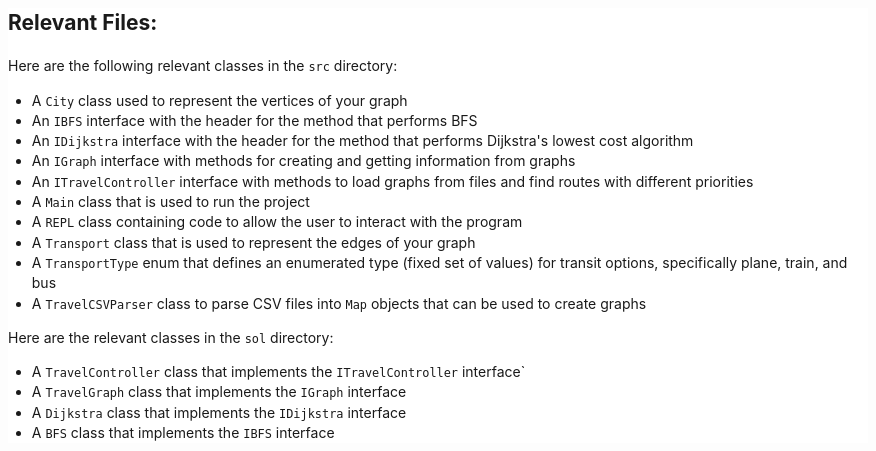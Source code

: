 ## Relevant Files:
Here are the following relevant classes in the `src` directory:
- A `City` class used to represent the vertices of your graph
- An `IBFS` interface with the header for the method that performs BFS
- An `IDijkstra` interface with the header for the method that performs Dijkstra's lowest cost algorithm
- An `IGraph` interface with methods for creating and getting information from graphs
- An `ITravelController` interface with methods to load graphs from files and find routes with different priorities
- A `Main` class that is used to run the project
- A `REPL` class containing code to allow the user to interact with the program
- A `Transport` class that is used to represent the edges of your graph
- A `TransportType` enum that defines an enumerated type (fixed set of values) for transit options, specifically plane, train, and bus
- A `TravelCSVParser` class to parse CSV files into `Map` objects that can be used to create graphs

Here are the relevant classes in the `sol` directory:
- A `TravelController` class that implements the `ITravelController` interface`
- A `TravelGraph` class that implements the `IGraph` interface
- A `Dijkstra` class that implements the `IDijkstra` interface
- A `BFS` class that implements the `IBFS` interface
